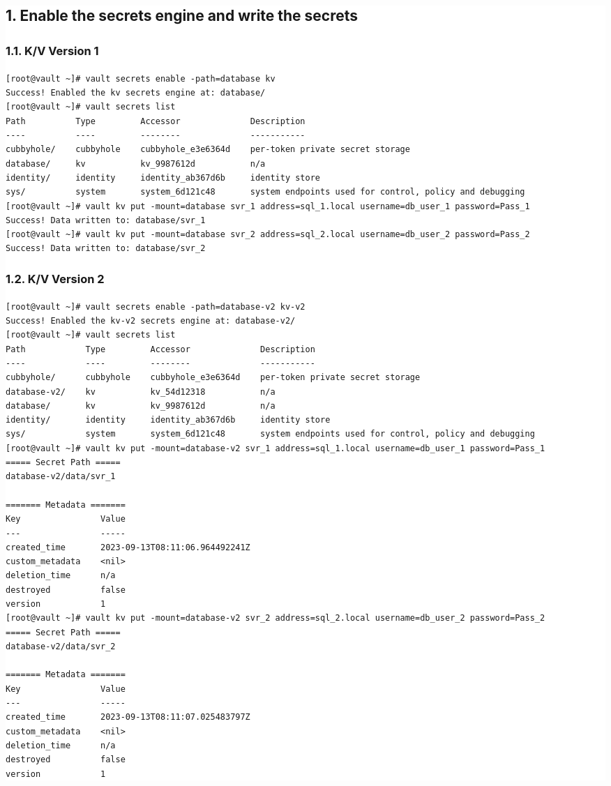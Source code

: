 ## 1. Enable the secrets engine and write the secrets

### 1.1. K/V Version 1

```console
[root@vault ~]# vault secrets enable -path=database kv
Success! Enabled the kv secrets engine at: database/
[root@vault ~]# vault secrets list
Path          Type         Accessor              Description
----          ----         --------              -----------
cubbyhole/    cubbyhole    cubbyhole_e3e6364d    per-token private secret storage
database/     kv           kv_9987612d           n/a
identity/     identity     identity_ab367d6b     identity store
sys/          system       system_6d121c48       system endpoints used for control, policy and debugging
[root@vault ~]# vault kv put -mount=database svr_1 address=sql_1.local username=db_user_1 password=Pass_1
Success! Data written to: database/svr_1
[root@vault ~]# vault kv put -mount=database svr_2 address=sql_2.local username=db_user_2 password=Pass_2
Success! Data written to: database/svr_2
```

### 1.2. K/V Version 2

```console
[root@vault ~]# vault secrets enable -path=database-v2 kv-v2
Success! Enabled the kv-v2 secrets engine at: database-v2/
[root@vault ~]# vault secrets list
Path            Type         Accessor              Description
----            ----         --------              -----------
cubbyhole/      cubbyhole    cubbyhole_e3e6364d    per-token private secret storage
database-v2/    kv           kv_54d12318           n/a
database/       kv           kv_9987612d           n/a
identity/       identity     identity_ab367d6b     identity store
sys/            system       system_6d121c48       system endpoints used for control, policy and debugging
[root@vault ~]# vault kv put -mount=database-v2 svr_1 address=sql_1.local username=db_user_1 password=Pass_1
===== Secret Path =====
database-v2/data/svr_1

======= Metadata =======
Key                Value
---                -----
created_time       2023-09-13T08:11:06.964492241Z
custom_metadata    <nil>
deletion_time      n/a
destroyed          false
version            1
[root@vault ~]# vault kv put -mount=database-v2 svr_2 address=sql_2.local username=db_user_2 password=Pass_2
===== Secret Path =====
database-v2/data/svr_2

======= Metadata =======
Key                Value
---                -----
created_time       2023-09-13T08:11:07.025483797Z
custom_metadata    <nil>
deletion_time      n/a
destroyed          false
version            1
```